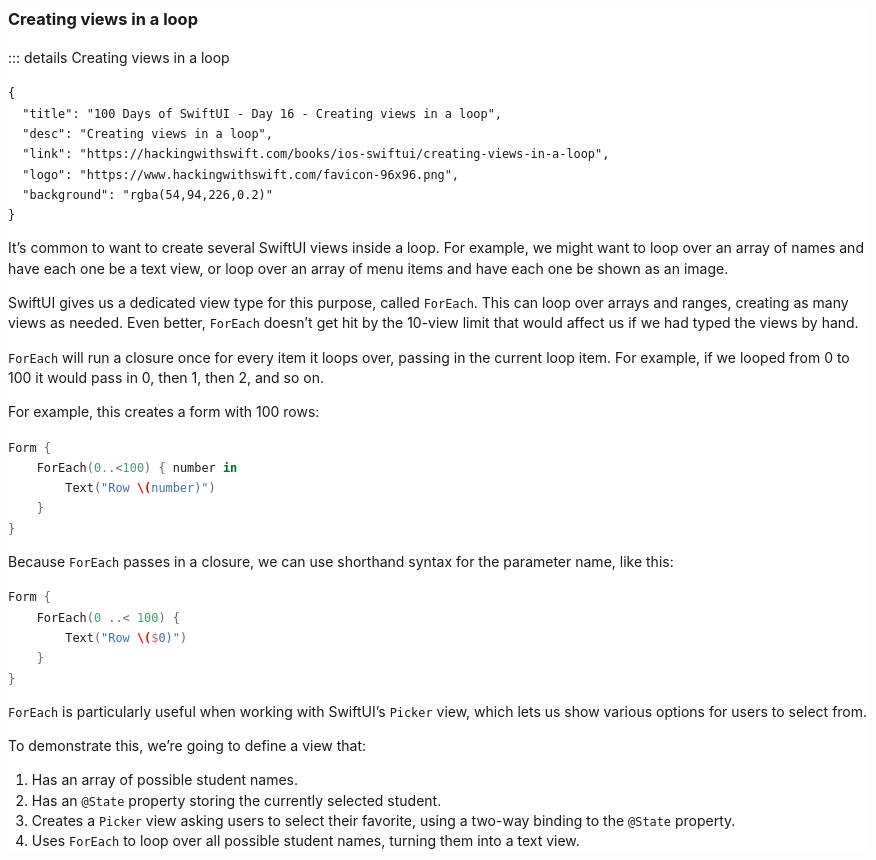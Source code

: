 ### Creating views in a loop

::: details Creating views in a loop

```component VPCard
{
  "title": "100 Days of SwiftUI - Day 16 - Creating views in a loop",
  "desc": "Creating views in a loop",
  "link": "https://hackingwithswift.com/books/ios-swiftui/creating-views-in-a-loop",
  "logo": "https://www.hackingwithswift.com/favicon-96x96.png",
  "background": "rgba(54,94,226,0.2)"
}
```

<VidStack src="youtube/NEy7itaiFNo" />

It’s common to want to create several SwiftUI views inside a loop. For example, we might want to loop over an array of names and have each one be a text view, or loop over an array of menu items and have each one be shown as an image.

SwiftUI gives us a dedicated view type for this purpose, called `ForEach`. This can loop over arrays and ranges, creating as many views as needed. Even better, `ForEach` doesn’t get hit by the 10-view limit that would affect us if we had typed the views by hand.

`ForEach` will run a closure once for every item it loops over, passing in the current loop item. For example, if we looped from 0 to 100 it would pass in 0, then 1, then 2, and so on.

For example, this creates a form with 100 rows:

```swift
Form {
    ForEach(0..<100) { number in
        Text("Row \(number)")
    }
}
```

Because `ForEach` passes in a closure, we can use shorthand syntax for the parameter name, like this:

```swift
Form {
    ForEach(0 ..< 100) {
        Text("Row \($0)")
    }
}
```

`ForEach` is particularly useful when working with SwiftUI’s `Picker` view, which lets us show various options for users to select from.

To demonstrate this, we’re going to define a view that:

1. Has an array of possible student names.
2. Has an `@State` property storing the currently selected student.
3. Creates a `Picker` view asking users to select their favorite, using a two-way binding to the `@State` property.
4. Uses `ForEach` to loop over all possible student names, turning them into a text view.
